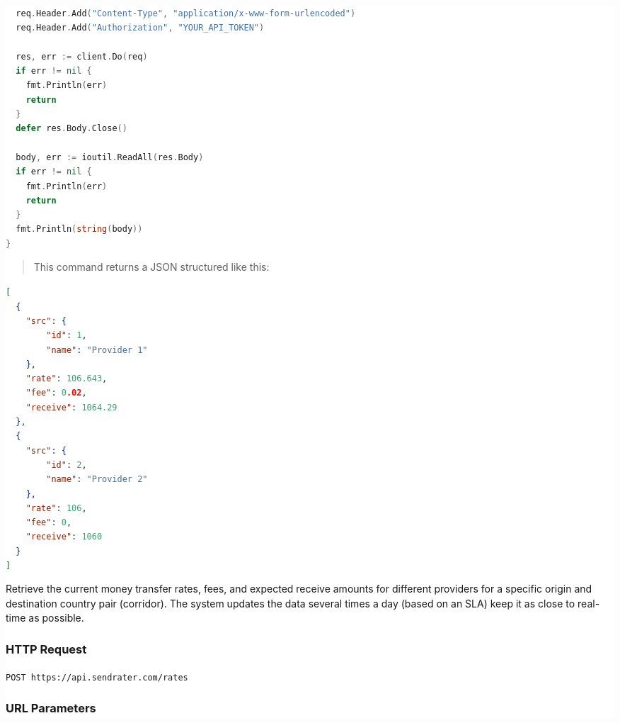 ```go
  req.Header.Add("Content-Type", "application/x-www-form-urlencoded")
  req.Header.Add("Authorization", "YOUR_API_TOKEN")

  res, err := client.Do(req)
  if err != nil {
    fmt.Println(err)
    return
  }
  defer res.Body.Close()

  body, err := ioutil.ReadAll(res.Body)
  if err != nil {
    fmt.Println(err)
    return
  }
  fmt.Println(string(body))
}
```

> This command returns a JSON structured like this:

```json
[
  {
    "src": {
        "id": 1,
        "name": "Provider 1"
    },
    "rate": 106.643,
    "fee": 0.02,
    "receive": 1064.29
  },
  {
    "src": {
        "id": 2,
        "name": "Provider 2"
    },
    "rate": 106,
    "fee": 0,
    "receive": 1060
  }
]
```

Retrieve the current money transfer rates, fees, and expected receive amounts for different providers for a specific origin and destination country pair (corridor). The system updates the data several times a day (based on an SLA) keep it as close to real-time as possible. 

### HTTP Request

`POST https://api.sendrater.com/rates`

### URL Parameters

